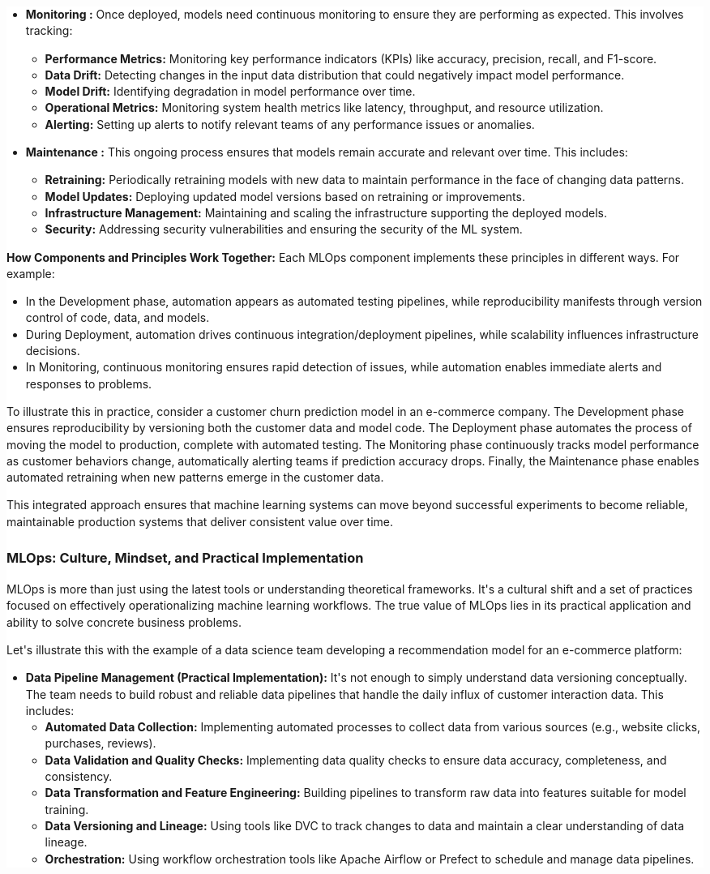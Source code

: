 - **Monitoring :** Once deployed, models need continuous monitoring to ensure they are performing as expected. This involves tracking:
  - **Performance Metrics:** Monitoring key performance indicators (KPIs) like accuracy, precision, recall, and F1-score.
  - **Data Drift:** Detecting changes in the input data distribution that could negatively impact model performance.
  - **Model Drift:** Identifying degradation in model performance over time.
  - **Operational Metrics:** Monitoring system health metrics like latency, throughput, and resource utilization.
  - **Alerting:** Setting up alerts to notify relevant teams of any performance issues or anomalies.

- **Maintenance :** This ongoing process ensures that models remain accurate and relevant over time. This includes:
  - **Retraining:** Periodically retraining models with new data to maintain performance in the face of changing data patterns.
  - **Model Updates:** Deploying updated model versions based on retraining or improvements.
  - **Infrastructure Management:** Maintaining and scaling the infrastructure supporting the deployed models.
  - **Security:** Addressing security vulnerabilities and ensuring the security of the ML system.

**How Components and Principles Work Together:**
Each MLOps component implements these principles in different ways. For example:

- In the Development phase, automation appears as automated testing pipelines, while reproducibility manifests through version control of code, data, and models.
- During Deployment, automation drives continuous integration/deployment pipelines, while scalability influences infrastructure decisions.
- In Monitoring, continuous monitoring ensures rapid detection of issues, while automation enables immediate alerts and responses to problems.

To illustrate this in practice, consider a customer churn prediction model in an e-commerce company. The Development phase ensures reproducibility by versioning both the customer data and model code. The Deployment phase automates the process of moving the model to production, complete with automated testing. The Monitoring phase continuously tracks model performance as customer behaviors change, automatically alerting teams if prediction accuracy drops. Finally, the Maintenance phase enables automated retraining when new patterns emerge in the customer data.

This integrated approach ensures that machine learning systems can move beyond successful experiments to become reliable, maintainable production systems that deliver consistent value over time.



### MLOps: Culture, Mindset, and Practical Implementation

MLOps is more than just using the latest tools or understanding theoretical frameworks. It's a cultural shift and a set of practices focused on effectively operationalizing machine learning workflows. The true value of MLOps lies in its practical application and ability to solve concrete business problems.

Let's illustrate this with the example of a data science team developing a recommendation model for an e-commerce platform:

- **Data Pipeline Management (Practical Implementation):** It's not enough to simply understand data versioning conceptually. The team needs to build robust and reliable data pipelines that handle the daily influx of customer interaction data. This includes:
  - **Automated Data Collection:** Implementing automated processes to collect data from various sources (e.g., website clicks, purchases, reviews).
  - **Data Validation and Quality Checks:** Implementing data quality checks to ensure data accuracy, completeness, and consistency.
  - **Data Transformation and Feature Engineering:** Building pipelines to transform raw data into features suitable for model training.
  - **Data Versioning and Lineage:** Using tools like DVC to track changes to data and maintain a clear understanding of data lineage.
  - **Orchestration:** Using workflow orchestration tools like Apache Airflow or Prefect to schedule and manage data pipelines.
